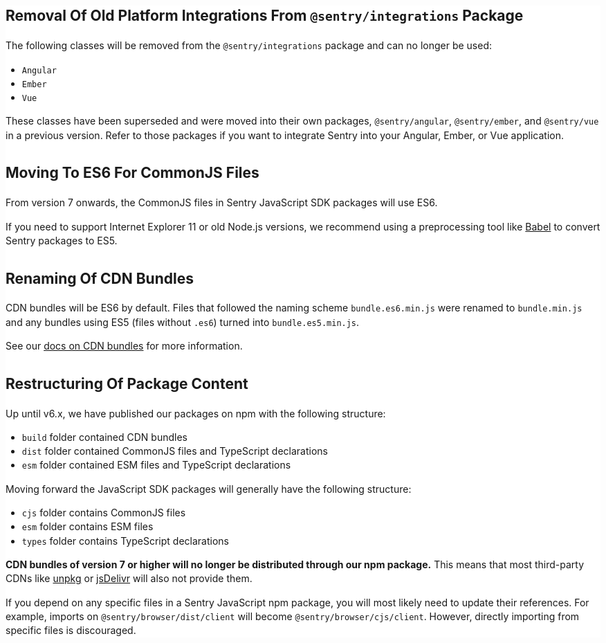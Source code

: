 ## Removal Of Old Platform Integrations From `@sentry/integrations` Package

The following classes will be removed from the `@sentry/integrations` package and can no longer be used:

- `Angular`
- `Ember`
- `Vue`

These classes have been superseded and were moved into their own packages, `@sentry/angular`, `@sentry/ember`, and
`@sentry/vue` in a previous version. Refer to those packages if you want to integrate Sentry into your Angular, Ember,
or Vue application.

## Moving To ES6 For CommonJS Files

From version 7 onwards, the CommonJS files in Sentry JavaScript SDK packages will use ES6.

If you need to support Internet Explorer 11 or old Node.js versions, we recommend using a preprocessing tool like
[Babel](https://babeljs.io/) to convert Sentry packages to ES5.

## Renaming Of CDN Bundles

CDN bundles will be ES6 by default. Files that followed the naming scheme `bundle.es6.min.js` were renamed to
`bundle.min.js` and any bundles using ES5 (files without `.es6`) turned into `bundle.es5.min.js`.

See our [docs on CDN bundles](https://docs.sentry.io/platforms/javascript/install/cdn/) for more information.

## Restructuring Of Package Content

Up until v6.x, we have published our packages on npm with the following structure:

- `build` folder contained CDN bundles
- `dist` folder contained CommonJS files and TypeScript declarations
- `esm` folder contained ESM files and TypeScript declarations

Moving forward the JavaScript SDK packages will generally have the following structure:

- `cjs` folder contains CommonJS files
- `esm` folder contains ESM files
- `types` folder contains TypeScript declarations

**CDN bundles of version 7 or higher will no longer be distributed through our npm package.** This means that most
third-party CDNs like [unpkg](https://unpkg.com/) or [jsDelivr](https://www.jsdelivr.com/) will also not provide them.

If you depend on any specific files in a Sentry JavaScript npm package, you will most likely need to update their
references. For example, imports on `@sentry/browser/dist/client` will become `@sentry/browser/cjs/client`. However,
directly importing from specific files is discouraged.
